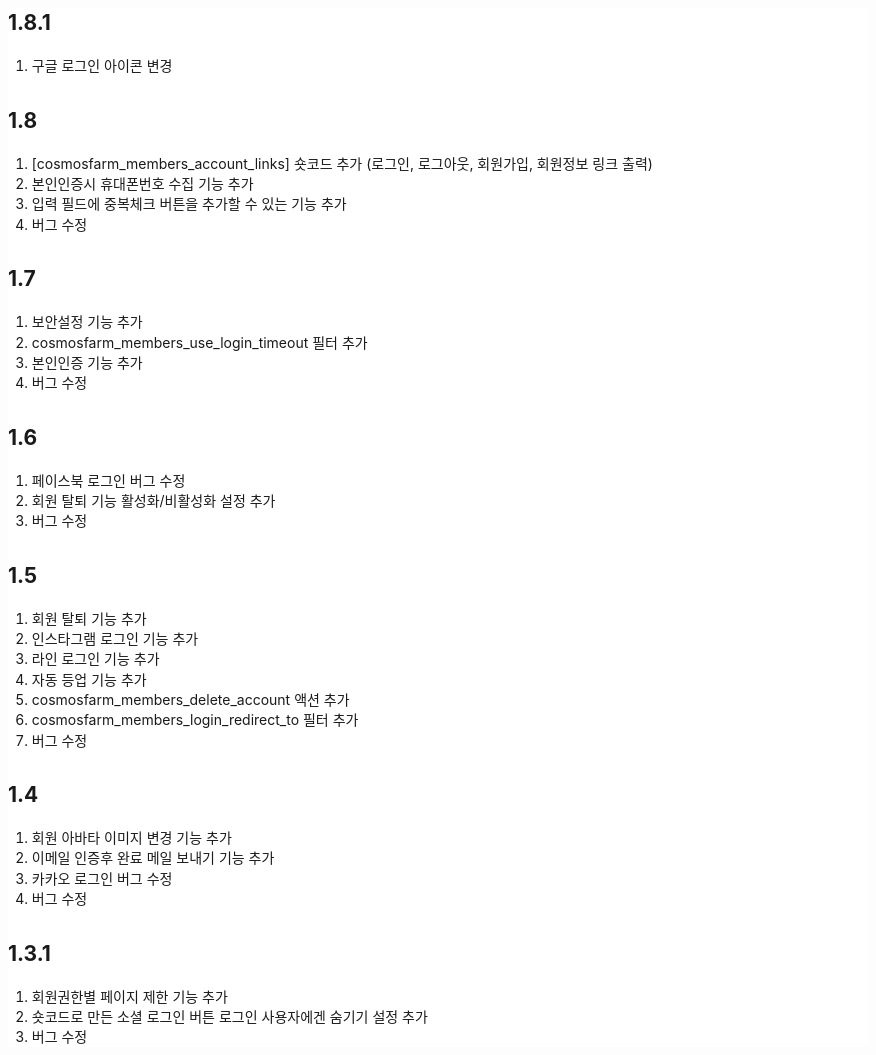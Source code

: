 
1.8.1
----------------------------------

  1. 구글 로그인 아이콘 변경


1.8
----------------------------------

  1. [cosmosfarm_members_account_links] 숏코드 추가 (로그인, 로그아웃, 회원가입, 회원정보 링크 출력)
  2. 본인인증시 휴대폰번호 수집 기능 추가
  3. 입력 필드에 중복체크 버튼을 추가할 수 있는 기능 추가
  4. 버그 수정


1.7
----------------------------------

  1. 보안설정 기능 추가
  2. cosmosfarm_members_use_login_timeout 필터 추가
  3. 본인인증 기능 추가
  4. 버그 수정


1.6
----------------------------------

  1. 페이스북 로그인 버그 수정
  2. 회원 탈퇴 기능 활성화/비활성화 설정 추가
  3. 버그 수정


1.5
----------------------------------

  1. 회원 탈퇴 기능 추가
  2. 인스타그램 로그인 기능 추가
  3. 라인 로그인 기능 추가
  4. 자동 등업 기능 추가
  5. cosmosfarm_members_delete_account 액션 추가
  6. cosmosfarm_members_login_redirect_to 필터 추가
  7. 버그 수정


1.4
----------------------------------

  1. 회원 아바타 이미지 변경 기능 추가
  2. 이메일 인증후 완료 메일 보내기 기능 추가
  3. 카카오 로그인 버그 수정
  4. 버그 수정


1.3.1
----------------------------------

  1. 회원권한별 페이지 제한 기능 추가
  2. 숏코드로 만든 소셜 로그인 버튼 로그인 사용자에겐 숨기기 설정 추가
  3. 버그 수정

